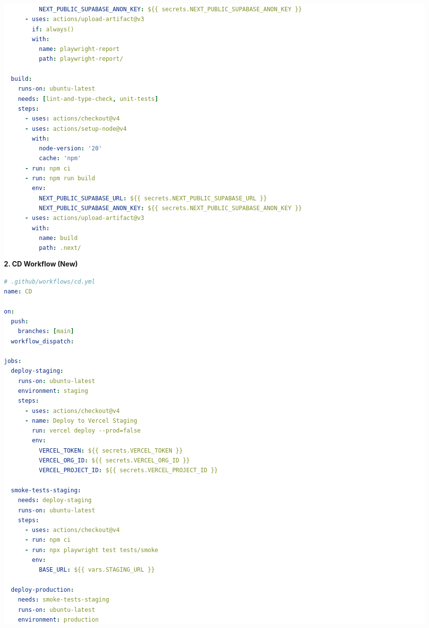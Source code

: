 ```yaml
          NEXT_PUBLIC_SUPABASE_ANON_KEY: ${{ secrets.NEXT_PUBLIC_SUPABASE_ANON_KEY }}
      - uses: actions/upload-artifact@v3
        if: always()
        with:
          name: playwright-report
          path: playwright-report/

  build:
    runs-on: ubuntu-latest
    needs: [lint-and-type-check, unit-tests]
    steps:
      - uses: actions/checkout@v4
      - uses: actions/setup-node@v4
        with:
          node-version: '20'
          cache: 'npm'
      - run: npm ci
      - run: npm run build
        env:
          NEXT_PUBLIC_SUPABASE_URL: ${{ secrets.NEXT_PUBLIC_SUPABASE_URL }}
          NEXT_PUBLIC_SUPABASE_ANON_KEY: ${{ secrets.NEXT_PUBLIC_SUPABASE_ANON_KEY }}
      - uses: actions/upload-artifact@v3
        with:
          name: build
          path: .next/
```

**2. CD Workflow (New)**
```yaml
# .github/workflows/cd.yml
name: CD

on:
  push:
    branches: [main]
  workflow_dispatch:

jobs:
  deploy-staging:
    runs-on: ubuntu-latest
    environment: staging
    steps:
      - uses: actions/checkout@v4
      - name: Deploy to Vercel Staging
        run: vercel deploy --prod=false
        env:
          VERCEL_TOKEN: ${{ secrets.VERCEL_TOKEN }}
          VERCEL_ORG_ID: ${{ secrets.VERCEL_ORG_ID }}
          VERCEL_PROJECT_ID: ${{ secrets.VERCEL_PROJECT_ID }}

  smoke-tests-staging:
    needs: deploy-staging
    runs-on: ubuntu-latest
    steps:
      - uses: actions/checkout@v4
      - run: npm ci
      - run: npx playwright test tests/smoke
        env:
          BASE_URL: ${{ vars.STAGING_URL }}

  deploy-production:
    needs: smoke-tests-staging
    runs-on: ubuntu-latest
    environment: production
```